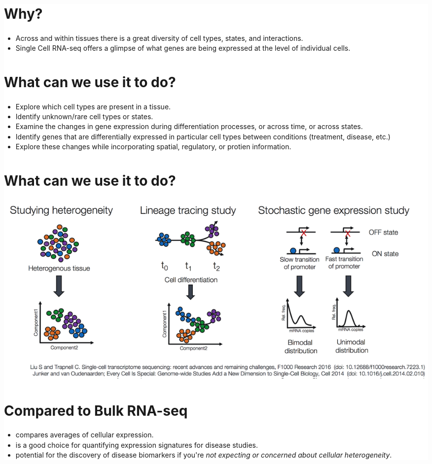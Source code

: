 Why?
========================================================

- Across and within tissues there is a great diversity of cell types, states, and interactions.
- Single Cell RNA-seq offers a glimpse of what genes are being expressed at the level of individual cells.


What can we use it to do?
========================================================

- Explore which cell types are present in a tissue.
- Identify unknown/rare cell types or states.
- Examine the changes in gene expression during differentiation processes, or across time, or across states.
- Identify genes that are differentially expressed in particular cell types between conditions (treatment, disease, etc.)
- Explore these changes while incorporating spatial, regulatory, or protien information.


What can we use it to do?
========================================================

![](sc_analyses.png)

Compared to Bulk RNA-seq
========================================================

  - compares averages of cellular expression.
  - is a good choice for quantifying expression signatures for disease studies.
  - potential for the discovery of disease biomarkers if you're *not expecting or concerned about cellular heterogeneity*.
  
<center>